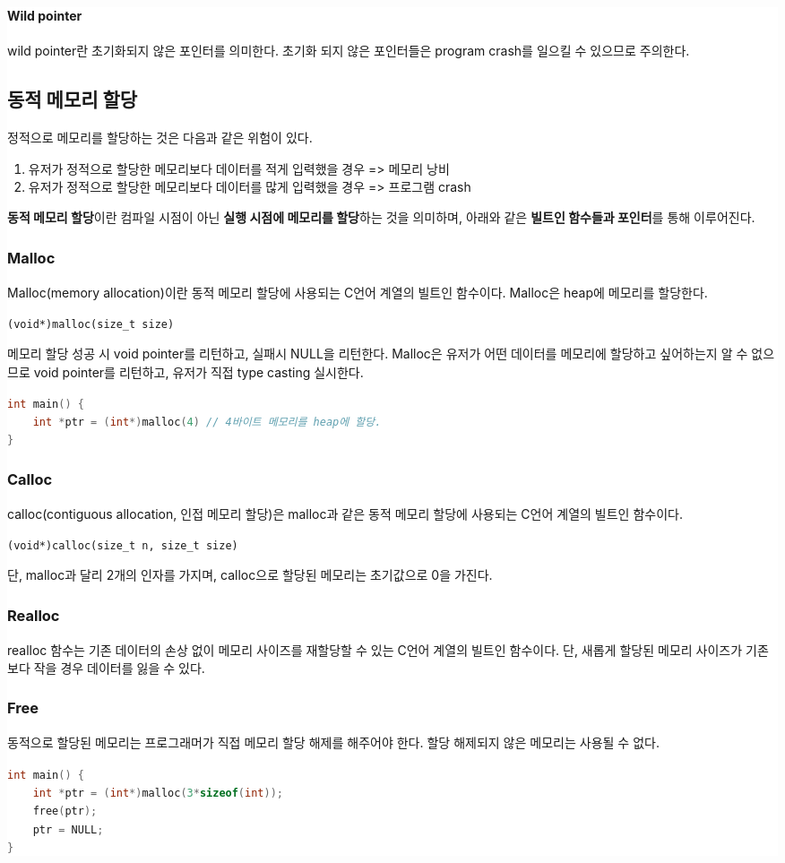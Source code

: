 #### Wild pointer

wild pointer란 초기화되지 않은 포인터를 의미한다. 초기화 되지 않은 포인터들은 program crash를 일으킬 수 있으므로 주의한다.

## 동적 메모리 할당

정적으로 메모리를 할당하는 것은 다음과 같은 위험이 있다.

1. 유저가 정적으로 할당한 메모리보다 데이터를 적게 입력했을 경우 => 메모리 낭비
1. 유저가 정적으로 할당한 메모리보다 데이터를 많게 입력했을 경우 => 프로그램 crash

**동적 메모리 할당**이란 컴파일 시점이 아닌 **실행 시점에 메모리를 할당**하는 것을 의미하며, 아래와 같은 **빌트인 함수들과 포인터**를 통해 이루어진다.

### Malloc

Malloc(memory allocation)이란 동적 메모리 할당에 사용되는 C언어 계열의 빌트인 함수이다. Malloc은 heap에 메모리를 할당한다.

```
(void*)malloc(size_t size)
```

메모리 할당 성공 시 void pointer를 리턴하고, 실패시 NULL을 리턴한다. Malloc은 유저가 어떤 데이터를 메모리에 할당하고 싶어하는지 알 수 없으므로 void pointer를 리턴하고, 유저가 직접 type casting 실시한다.

```c++
int main() {
    int *ptr = (int*)malloc(4) // 4바이트 메모리를 heap에 할당.
}
```

### Calloc

calloc(contiguous allocation, 인접 메모리 할당)은 malloc과 같은 동적 메모리 할당에 사용되는 C언어 계열의 빌트인 함수이다.

```
(void*)calloc(size_t n, size_t size)
```

단, malloc과 달리 2개의 인자를 가지며, calloc으로 할당된 메모리는 초기값으로 0을 가진다.

### Realloc

realloc 함수는 기존 데이터의 손상 없이 메모리 사이즈를 재할당할 수 있는 C언어 계열의 빌트인 함수이다. 단, 새롭게 할당된 메모리 사이즈가 기존보다 작을 경우 데이터를 잃을 수 있다.

### Free

동적으로 할당된 메모리는 프로그래머가 직접 메모리 할당 해제를 해주어야 한다. 할당 해제되지 않은 메모리는 사용될 수 없다.

```c++
int main() {
    int *ptr = (int*)malloc(3*sizeof(int));
    free(ptr);
    ptr = NULL;
}
```
